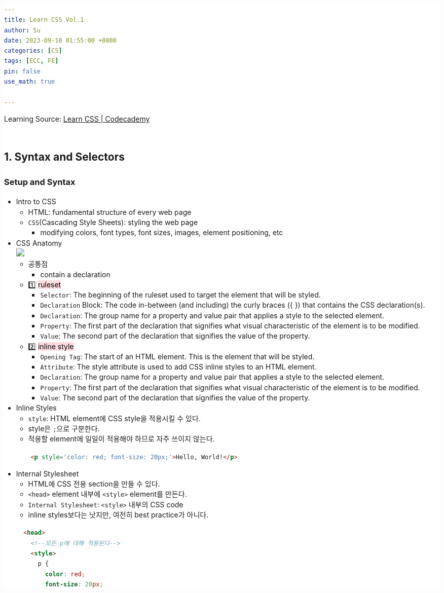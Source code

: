 ```yaml
---
title: Learn CSS Vol.1
author: Su
date: 2023-09-10 01:55:00 +0800
categories: [CS]
tags: [ECC, FE]
pin: false
use_math: true

---
```


Learning Source: [Learn CSS | Codecademy](https://www.codecademy.com/enrolled/courses/learn-css)
<br><br>

## **1. Syntax and Selectors**
### Setup and Syntax
+ Intro to CSS
  + HTML: fundamental structure of every web page
  + <code>CSS</code>(Cascading Style Sheets): styling the web page
    + modifying colors, font types, font sizes, images, element positioning, etc
+ CSS Anatomy <br>
  <img width="700" src="https://github.com/sml09181/sml09181.github.io/assets/105408672/f229e488-b744-49c6-99df-191b24a2316a">
  + 공통점
    + contain a declaration
  + 1️⃣ <mark style='background-color: #ffdce0'>ruleset</mark>
    + `Selector`: The beginning of the ruleset used to target the element that will be styled.
    + `Declaration` Block: The code in-between (and including) the curly braces ({ }) that contains the CSS declaration(s).
    + `Declaration`: The group name for a property and value pair that applies a style to the selected element.
    + `Property`: The first part of the declaration that signifies what visual characteristic of the element is to be modified.
    + `Value`: The second part of the declaration that signifies the value of the property.
  + 2️⃣ <mark style='background-color: #ffdce0'>inline style</mark>
    + `Opening Tag`: The start of an HTML element. This is the element that will be styled.
    + `Attribute`: The style attribute is used to add CSS inline styles to an HTML element.
    + `Declaration`: The group name for a property and value pair that applies a style to the selected element.
    + `Property`: The first part of the declaration that signifies what visual characteristic of the element is to be modified.
    + `Value`: The second part of the declaration that signifies the value of the property.
+ Inline Styles
  + `style`: HTML element에 CSS style을 적용시킬 수 있다.
  + style은 `;`으로 구분한다.
  + 적용할 element에 일일이 적용해야 하므로 자주 쓰이지 않는다.
  ```html
      <p style='color: red; font-size: 20px;'>Hello, World!</p>
  ```
+ Internal Stylesheet
  + HTML에 CSS 전용 section을 만들 수 있다.
  + `<head>` element 내부에 `<style>` element를 만든다.
  + `Internal Stylesheet`: `<style>` 내부의 CSS code
  + inline styles보다는 낫지만, 여전히 best practice가 아니다.
  ```html
    <head>
      <!--모든 p에 대해 적용된다-->
      <style>
        p {
          color: red;
          font-size: 20px;
  ```
